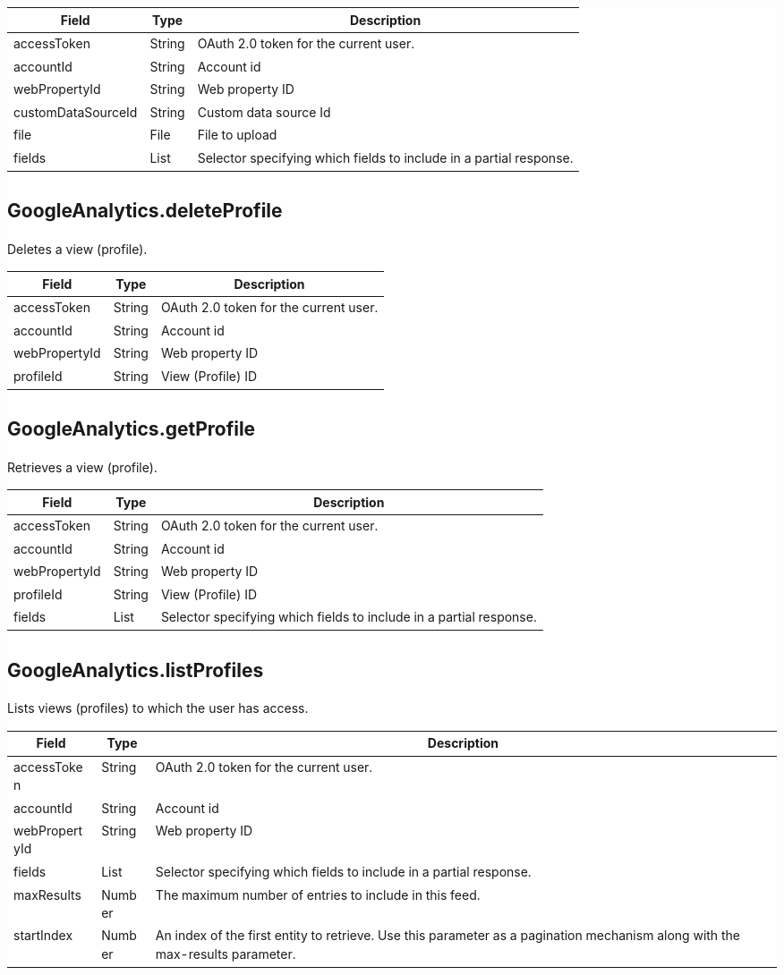 | Field             | Type  | Description
|-------------------|-------|----------
| accessToken       | String| OAuth 2.0 token for the current user.
| accountId         | String| Account id
| webPropertyId     | String| Web property ID
| customDataSourceId| String| Custom data source Id
| file              | File  | File to upload
| fields            | List  | Selector specifying which fields to include in a partial response.

## GoogleAnalytics.deleteProfile
Deletes a view (profile).

| Field        | Type  | Description
|--------------|-------|----------
| accessToken  | String| OAuth 2.0 token for the current user.
| accountId    | String| Account id
| webPropertyId| String| Web property ID
| profileId    | String| View (Profile) ID

## GoogleAnalytics.getProfile
Retrieves a view (profile).

| Field        | Type  | Description
|--------------|-------|----------
| accessToken  | String| OAuth 2.0 token for the current user.
| accountId    | String| Account id
| webPropertyId| String| Web property ID
| profileId    | String| View (Profile) ID
| fields       | List  | Selector specifying which fields to include in a partial response.

## GoogleAnalytics.listProfiles
Lists views (profiles) to which the user has access.

| Field        | Type  | Description
|--------------|-------|----------
| accessToken  | String| OAuth 2.0 token for the current user.
| accountId    | String| Account id
| webPropertyId| String| Web property ID
| fields       | List  | Selector specifying which fields to include in a partial response.
| maxResults   | Number| The maximum number of entries to include in this feed.
| startIndex   | Number| An index of the first entity to retrieve. Use this parameter as a pagination mechanism along with the max-results parameter.
